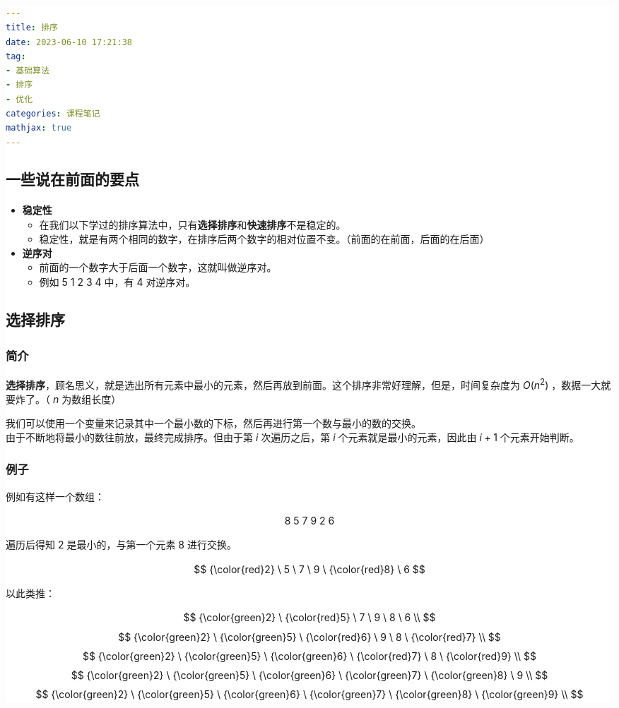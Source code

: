 ```yaml
---
title: 排序
date: 2023-06-10 17:21:38
tag:
- 基础算法
- 排序
- 优化
categories: 课程笔记
mathjax: true
---
```


## 一些说在前面的要点
- **稳定性**
    - 在我们以下学过的排序算法中，只有**选择排序**和**快速排序**不是稳定的。
    - 稳定性，就是有两个相同的数字，在排序后两个数字的相对位置不变。（前面的在前面，后面的在后面）
- **逆序对**
    - 前面的一个数字大于后面一个数字，这就叫做逆序对。
    - 例如 $5\ 1\ 2\ 3\ 4$ 中，有 $4$ 对逆序对。



## 选择排序

### 简介
**选择排序**，顾名思义，就是选出所有元素中最小的元素，然后再放到前面。这个排序非常好理解，但是，时间复杂度为 $O(n^2)$ ，数据一大就要炸了。（ $n$ 为数组长度）

我们可以使用一个变量来记录其中一个最小数的下标，然后再进行第一个数与最小的数的交换。  
由于不断地将最小的数往前放，最终完成排序。但由于第 $i$ 次遍历之后，第 $i$ 个元素就是最小的元素，因此由 $i + 1$ 个元素开始判断。

### 例子
例如有这样一个数组：

$$
8 \ 5 \ 7 \ 9 \ 2 \ 6
$$

遍历后得知 $2$ 是最小的，与第一个元素 $8$ 进行交换。

$$
{\color{red}2} \ 5 \ 7 \ 9 \ {\color{red}8} \ 6
$$

以此类推：

$$
{\color{green}2} \ {\color{red}5} \ 7 \ 9 \ 8 \ 6 \\
$$
$$
{\color{green}2} \ {\color{green}5} \ {\color{red}6} \ 9 \ 8 \ {\color{red}7} \\
$$
$$
{\color{green}2} \ {\color{green}5} \ {\color{green}6} \ {\color{red}7} \ 8 \ {\color{red}9} \\
$$
$$
{\color{green}2} \ {\color{green}5} \ {\color{green}6} \ {\color{green}7} \ {\color{green}8} \ 9 \\
$$
$$
{\color{green}2} \ {\color{green}5} \ {\color{green}6} \ {\color{green}7} \ {\color{green}8} \ {\color{green}9} \\
$$
